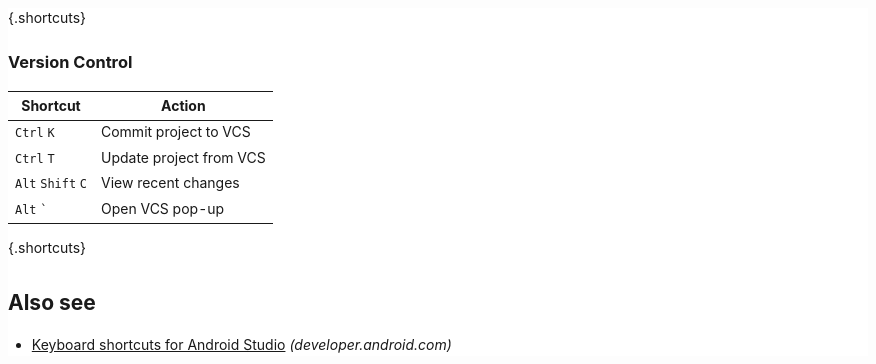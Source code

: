 {.shortcuts}

### Version Control

| Shortcut              | Action                  |
| --------------------- | ----------------------- |
| `Ctrl` `K`            | Commit project to VCS   |
| `Ctrl` `T`            | Update project from VCS |
| `Alt` `Shift` `C`     | View recent changes     |
| `Alt` <code>\`</code> | Open VCS pop-up         |

{.shortcuts}

## Also see

- [Keyboard shortcuts for Android Studio](https://developer.android.com/studio/intro/keyboard-shortcuts)
  _(developer.android.com)_
